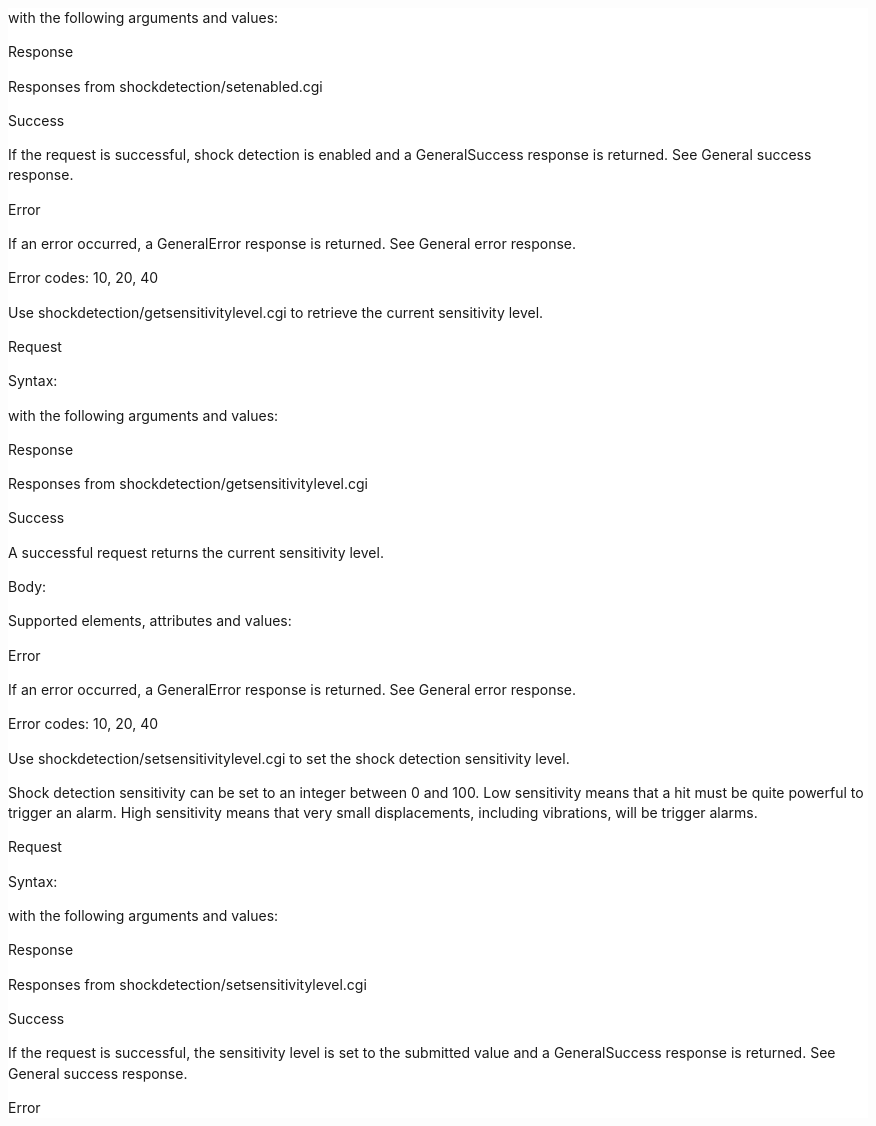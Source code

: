 with the following arguments and values:

Response

Responses from shockdetection/setenabled.cgi

Success

If the request is successful, shock detection is enabled and a GeneralSuccess response is returned. See General success response.

Error

If an error occurred, a GeneralError response is returned. See General error response.

Error codes: 10, 20, 40

Use shockdetection/getsensitivitylevel.cgi to retrieve the current sensitivity level.

Request

Syntax:

with the following arguments and values:

Response

Responses from shockdetection/getsensitivitylevel.cgi

Success

A successful request returns the current sensitivity level.

Body:

Supported elements, attributes and values:

Error

If an error occurred, a GeneralError response is returned. See General error response.

Error codes: 10, 20, 40

Use shockdetection/setsensitivitylevel.cgi to set the shock detection sensitivity level.

Shock detection sensitivity can be set to an integer between 0 and 100. Low sensitivity means that a hit must be quite powerful to trigger an alarm. High sensitivity means that very small displacements, including vibrations, will be trigger alarms.

Request

Syntax:

with the following arguments and values:

Response

Responses from shockdetection/setsensitivitylevel.cgi

Success

If the request is successful, the sensitivity level is set to the submitted value and a GeneralSuccess response is returned. See General success response.

Error
